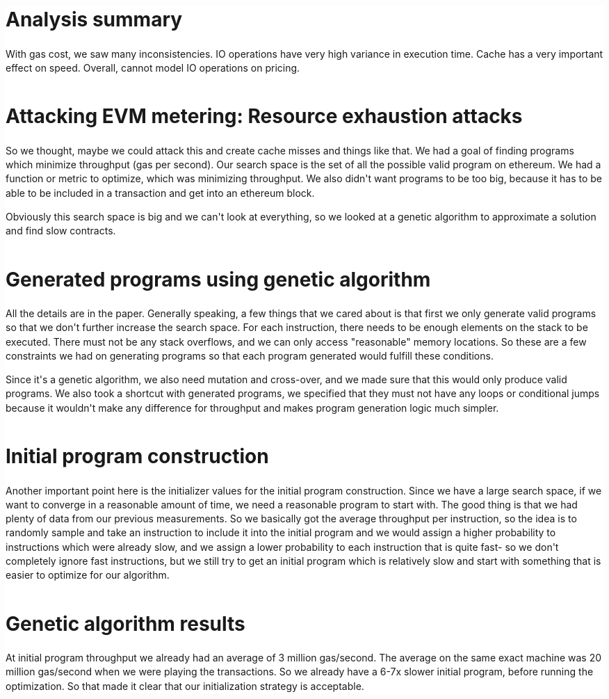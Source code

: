 # Analysis summary

With gas cost, we saw many inconsistencies. IO operations have very high variance in execution time. Cache has a very important effect on speed. Overall, cannot model IO operations on pricing.

# Attacking EVM metering: Resource exhaustion attacks

So we thought, maybe we could attack this and create cache misses and things like that. We had a goal of finding programs which minimize throughput (gas per second). Our search space is the set of all the possible valid program on ethereum. We had a function or metric to optimize, which was minimizing throughput. We also didn't want programs to be too big, because it has to be able to be included in a transaction and get into an ethereum block.

Obviously this search space is big and we can't look at everything, so we looked at a genetic algorithm to approximate a solution and find slow contracts.

# Generated programs using genetic algorithm

All the details are in the paper. Generally speaking, a few things that we cared about is that first we only generate valid programs so that we don't further increase the search space. For each instruction, there needs to be enough elements on the stack to be executed. There must not be any stack overflows, and we can only access "reasonable" memory locations. So these are a few constraints we had on generating programs so that each program generated would fulfill these conditions.

Since it's a genetic algorithm, we also need mutation and cross-over, and we made sure that this would only produce valid programs. We also took a shortcut with generated programs, we specified that they must not have any loops or conditional jumps because it wouldn't make any difference for throughput and makes program generation logic much simpler.

# Initial program construction

Another important point here is the initializer values for the initial program construction. Since we have a large search space, if we want to converge in a reasonable amount of time, we need a reasonable program to start with. The good thing is that we had plenty of data from our previous measurements. So we basically got the average throughput per instruction, so the idea is to randomly sample and take an instruction to include it into the initial program and we would assign a higher probability to instructions which were already slow, and we assign a lower probability to each instruction that is quite fast- so we don't completely ignore fast instructions, but we still try to get an initial program which is relatively slow and start with something that is easier to optimize for our algorithm.

# Genetic algorithm results

At initial program throughput we already had an average of 3 million gas/second. The average on the same exact machine was 20 million gas/second when we were playing the transactions. So we already have a 6-7x slower initial program, before running the optimization. So that made it clear that our initialization strategy is acceptable.
